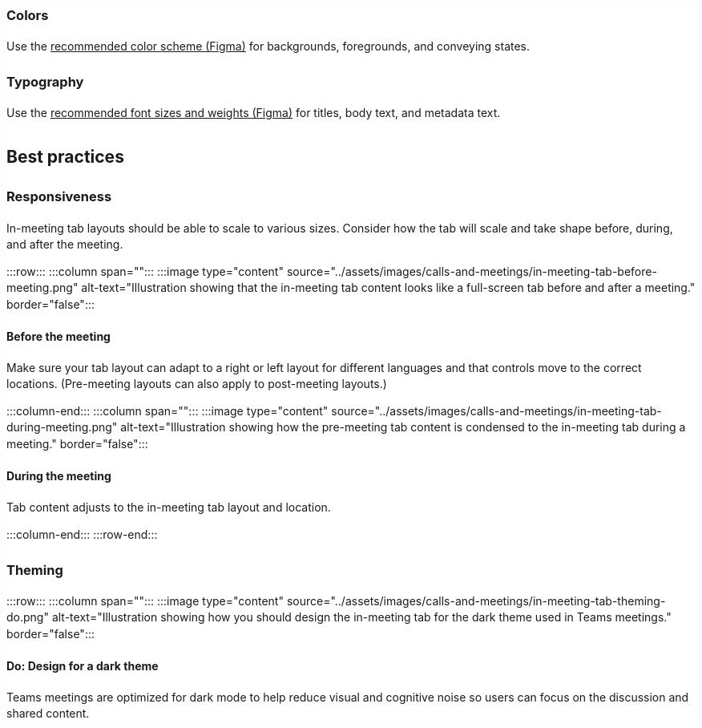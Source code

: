 ### Colors

Use the <a href="https://www.figma.com/file/QjjWsZYpNqwjRc3OXTgBpp/Principles-and-guidelines?node-id=257%3A15283" target="_blank">recommended color scheme (Figma)</a> for backgrounds, foregrounds, and conveying states.

### Typography

Use the <a href="https://www.figma.com/file/QjjWsZYpNqwjRc3OXTgBpp/Principles-and-guidelines?node-id=257%3A15283" target="_blank">recommended font sizes and weights (Figma)</a> for titles, body text, and metadata text.

## Best practices

### Responsiveness

In-meeting tab layouts should be able to scale to various sizes. Consider how the tab will scale and take shape before, during, and after the meeting.

:::row:::
   :::column span="":::
:::image type="content" source="../assets/images/calls-and-meetings/in-meeting-tab-before-meeting.png" alt-text="Illustration showing that the in-meeting tab content looks like a full-screen tab before and after a meeting." border="false":::

#### Before the meeting

Make sure your tab layout can adapt to a right or left layout for different languages and that controls move to the correct locations. (Pre-meeting layouts can also apply to post-meeting layouts.)

   :::column-end:::
   :::column span="":::
:::image type="content" source="../assets/images/calls-and-meetings/in-meeting-tab-during-meeting.png" alt-text="Illustration showing how the pre-meeting tab content is condensed to the in-meeting tab during a meeting." border="false":::

#### During the meeting

Tab content adjusts to the in-meeting tab layout and location.

   :::column-end:::
:::row-end:::

### Theming

:::row:::
   :::column span="":::
:::image type="content" source="../assets/images/calls-and-meetings/in-meeting-tab-theming-do.png" alt-text="Illustration showing how you should design the in-meeting tab for the dark theme used in Teams meetings." border="false":::

#### Do: Design for a dark theme

Teams meetings are optimized for dark mode to help reduce visual and cognitive noise so users can focus on the discussion and shared content.
